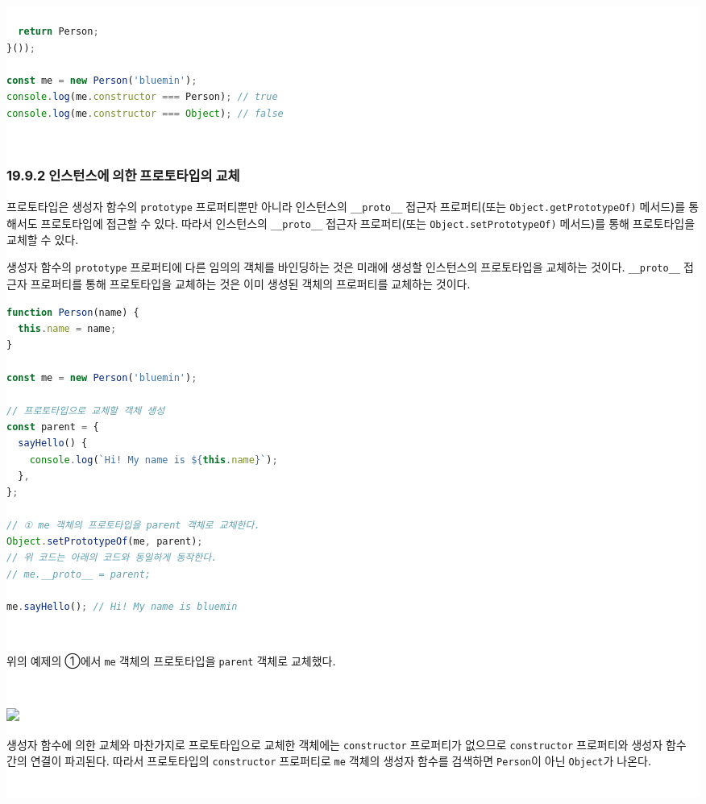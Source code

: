 ```javascript

  return Person;
}());

const me = new Person('bluemin');
console.log(me.constructor === Person); // true
console.log(me.constructor === Object); // false
```

<br>

### 19.9.2 인스턴스에 의한 프로토타입의 교체

프로토타입은 생성자 함수의 `prototype` 프로퍼티뿐만 아니라 인스턴스의 `__proto__` 접근자 프로퍼티(또는 `Object.getPrototypeOf)` 메서드)를 통해서도 프로토타입에 접근할 수 있다. 따라서 인스턴스의 `__proto__` 접근자 프로퍼티(또는 `Object.setPrototypeOf)` 메서드)를 통해 프로토타입을 교체할 수 있다.

생성자 함수의 `prototype` 프로퍼티에 다른 임의의 객체를 바인딩하는 것은 미래에 생성할 인스턴스의 프로토타입을 교체하는 것이다. `__proto__` 접근자 프로퍼티를 통해 프로토타입을 교체하는 것은 이미 생성된 객체의 프로퍼티를 교체하는 것이다.

```javascript
function Person(name) {
  this.name = name;
}

const me = new Person('bluemin');

// 프로토타입으로 교체할 객체 생성
const parent = {
  sayHello() {
    console.log(`Hi! My name is ${this.name}`);
  },
};

// ① me 객체의 프로토타입을 parent 객체로 교체한다.
Object.setPrototypeOf(me, parent);
// 위 코드는 아래의 코드와 동일하게 동작한다.
// me.__proto__ = parent;

me.sayHello(); // Hi! My name is bluemin
```

<br>

위의 예제의 ①에서 `me` 객체의 프로토타입을 `parent` 객체로 교체했다.

<br>

![](https://velog.velcdn.com/images/wlals4264/post/c309a5ee-2fe2-40bf-b4f3-72c5371115e4/image.png)

생성자 함수에 의한 교체와 마찬가지로 프로토타입으로 교체한 객체에는 `constructor` 프로퍼티가 없으므로 `constructor` 프로퍼티와 생성자 함수 간의 연결이 파괴된다. 따라서 프로토타입의 `constructor` 프로퍼티로 `me` 객체의 생성자 함수를 검색하면 `Person`이 아닌 `Object`가 나온다.

<br>

